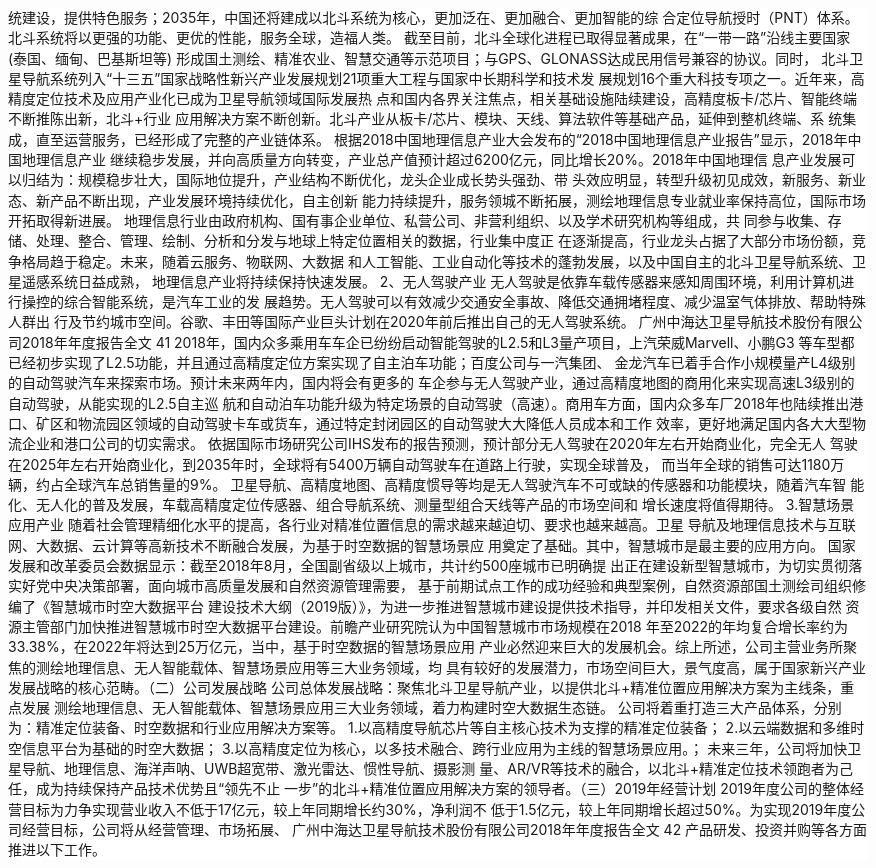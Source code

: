 统建设，提供特色服务；2035年，中国还将建成以北斗系统为核心，更加泛在、更加融合、更加智能的综
合定位导航授时（PNT）体系。北斗系统将以更强的功能、更优的性能，服务全球，造福人类。
截至目前，北斗全球化进程已取得显著成果，在“一带一路”沿线主要国家(泰国、缅甸、巴基斯坦等)
形成国土测绘、精准农业、智慧交通等示范项目；与GPS、GLONASS达成民用信号兼容的协议。同时，
北斗卫星导航系统列入“十三五”国家战略性新兴产业发展规划21项重大工程与国家中长期科学和技术发
展规划16个重大科技专项之一。近年来，高精度定位技术及应用产业化已成为卫星导航领域国际发展热
点和国内各界关注焦点，相关基础设施陆续建设，高精度板卡/芯片、智能终端不断推陈出新，北斗+行业
应用解决方案不断创新。北斗产业从板卡/芯片、模块、天线、算法软件等基础产品，延伸到整机终端、系
统集成，直至运营服务，已经形成了完整的产业链体系。
根据2018中国地理信息产业大会发布的“2018中国地理信息产业报告”显示，2018年中国地理信息产业
继续稳步发展，并向高质量方向转变，产业总产值预计超过6200亿元，同比增长20%。2018年中国地理信
息产业发展可以归结为：规模稳步壮大，国际地位提升，产业结构不断优化，龙头企业成长势头强劲、带
头效应明显，转型升级初见成效，新服务、新业态、新产品不断出现，产业发展环境持续优化，自主创新
能力持续提升，服务领城不断拓展，测绘地理信息专业就业率保持高位，国际市场开拓取得新进展。
地理信息行业由政府机构、国有事企业单位、私营公司、非营利组织、以及学术研究机构等组成，共
同参与收集、存储、处理、整合、管理、绘制、分析和分发与地球上特定位置相关的数据，行业集中度正
在逐渐提高，行业龙头占据了大部分市场份额，竞争格局趋于稳定。未来，随着云服务、物联网、大数据
和人工智能、工业自动化等技术的蓬勃发展，以及中国自主的北斗卫星导航系统、卫星遥感系统日益成熟，
地理信息产业将持续保持快速发展。
2、无人驾驶产业
无人驾驶是依靠车载传感器来感知周围环境，利用计算机进行操控的综合智能系统，是汽车工业的发
展趋势。无人驾驶可以有效减少交通安全事故、降低交通拥堵程度、减少温室气体排放、帮助特殊人群出
行及节约城市空间。谷歌、丰田等国际产业巨头计划在2020年前后推出自己的无人驾驶系统。
广州中海达卫星导航技术股份有限公司2018年年度报告全文
41
2018年，国内众多乘用车车企已纷纷启动智能驾驶的L2.5和L3量产项目，上汽荣威Marvell、小鹏G3
等车型都已经初步实现了L2.5功能，并且通过高精度定位方案实现了自主泊车功能；百度公司与一汽集团、
金龙汽车已着手合作小规模量产L4级别的自动驾驶汽车来探索市场。预计未来两年内，国内将会有更多的
车企参与无人驾驶产业，通过高精度地图的商用化来实现高速L3级别的自动驾驶，从能实现的L2.5自主巡
航和自动泊车功能升级为特定场景的自动驾驶（高速）。商用车方面，国内众多车厂2018年也陆续推出港
口、矿区和物流园区领域的自动驾驶卡车或货车，通过特定封闭园区的自动驾驶大大降低人员成本和工作
效率，更好地满足国内各大大型物流企业和港口公司的切实需求。
依据国际市场研究公司IHS发布的报告预测，预计部分无人驾驶在2020年左右开始商业化，完全无人
驾驶在2025年左右开始商业化，到2035年时，全球将有5400万辆自动驾驶车在道路上行驶，实现全球普及，
而当年全球的销售可达1180万辆，约占全球汽车总销售量的9%。
卫星导航、高精度地图、高精度惯导等均是无人驾驶汽车不可或缺的传感器和功能模块，随着汽车智
能化、无人化的普及发展，车载高精度定位传感器、组合导航系统、测量型组合天线等产品的市场空间和
增长速度将值得期待。
3.智慧场景应用产业
随着社会管理精细化水平的提高，各行业对精准位置信息的需求越来越迫切、要求也越来越高。卫星
导航及地理信息技术与互联网、大数据、云计算等高新技术不断融合发展，为基于时空数据的智慧场景应
用奠定了基础。其中，智慧城市是最主要的应用方向。
国家发展和改革委员会数据显示：截至2018年8月，全国副省级以上城市，共计约500座城市已明确提
出正在建设新型智慧城市，为切实贯彻落实好党中央决策部署，面向城市高质量发展和自然资源管理需要，
基于前期试点工作的成功经验和典型案例，自然资源部国土测绘司组织修编了《智慧城市时空大数据平台
建设技术大纲（2019版）》，为进一步推进智慧城市建设提供技术指导，并印发相关文件，要求各级自然
资源主管部门加快推进智慧城市时空大数据平台建设。前瞻产业研究院认为中国智慧城市市场规模在2018
年至2022的年均复合增长率约为33.38%，在2022年将达到25万亿元，当中，基于时空数据的智慧场景应用
产业必然迎来巨大的发展机会。综上所述，公司主营业务所聚焦的测绘地理信息、无人智能载体、智慧场景应用等三大业务领域，均
具有较好的发展潜力，市场空间巨大，景气度高，属于国家新兴产业发展战略的核心范畴。（二）公司发展战略
公司总体发展战略：聚焦北斗卫星导航产业，以提供北斗+精准位置应用解决方案为主线条，重点发展
测绘地理信息、无人智能载体、智慧场景应用三大业务领域，着力构建时空大数据生态链。
公司将着重打造三大产品体系，分别为：精准定位装备、时空数据和行业应用解决方案等。
1.以高精度导航芯片等自主核心技术为支撑的精准定位装备；
2.以云端数据和多维时空信息平台为基础的时空大数据；
3.以高精度定位为核心，以多技术融合、跨行业应用为主线的智慧场景应用。；
未来三年，公司将加快卫星导航、地理信息、海洋声呐、UWB超宽带、激光雷达、惯性导航、摄影测
量、AR/VR等技术的融合，以北斗+精准定位技术领跑者为己任，成为持续保持产品技术优势且“领先不止
一步”的北斗+精准位置应用解决方案的领导者。（三）2019年经营计划
2019年度公司的整体经营目标为力争实现营业收入不低于17亿元，较上年同期增长约30%，净利润不
低于1.5亿元，较上年同期增长超过50%。为实现2019年度公司经营目标，公司将从经营管理、市场拓展、
广州中海达卫星导航技术股份有限公司2018年年度报告全文
42
产品研发、投资并购等各方面推进以下工作。